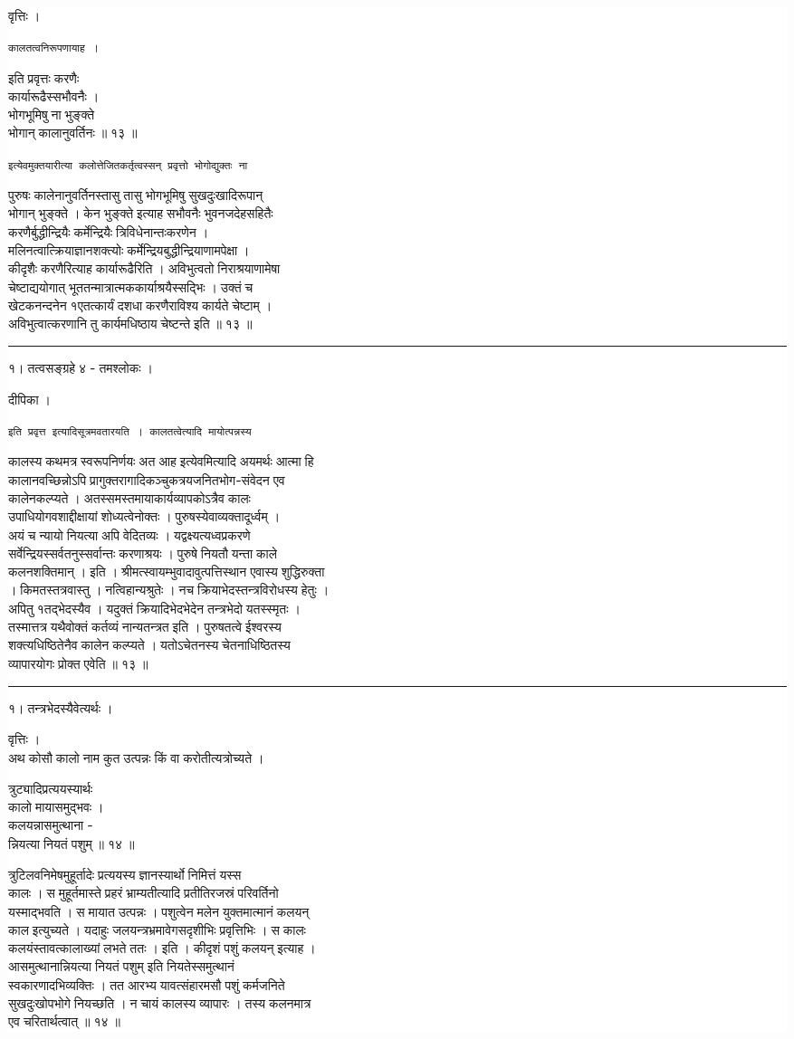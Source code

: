 वृत्तिः ।  
    
	कालतत्वनिरूपणायाह ।  
    
इति प्रवृत्तः करणैः  
कार्यारूढैस्सभौवनैः ।  
भोगभूमिषु ना भुङ्क्ते  
भोगान् कालानुवर्तिनः ॥ १३ ॥  
    
	इत्येवमुक्तयारीत्या कलोत्तेजितकर्तृत्वस्सन् प्रवृत्तो भोगोद्युक्तः ना   
पुरुषः कालेनानुवर्तिनस्तासु तासु भोगभूमिषु सुखदुःखादिरूपान्   
भोगान् भुङ्क्ते । केन भुङ्क्ते इत्याह सभौवनैः भुवनजदेहसहितैः   
करणैर्बुद्धीन्द्रियैः कर्मेन्द्रियैः त्रिविधेनान्तःकरणेन ।   
मलिनत्वात्क्रियाज्ञानशक्त्योः कर्मेन्द्रियबुद्धीन्द्रियाणामपेक्षा ।   
कीदृशैः करणैरित्याह कार्यारूढैरिति । अविभुत्वतो निराश्रयाणामेषा   
चेष्टाद्ययोगात् भूततन्मात्रात्मककार्याश्रयैस्सद्भिः । उक्तं च   
खेटकनन्दनेन १एतत्कार्यं दशधा करणैराविश्य कार्यते चेष्टाम् ।   
अविभुत्वात्करणानि तु कार्यमधिष्ठाय चेष्टन्ते इति ॥ १३ ॥  
______________________________  
१। तत्वसङ्ग्रहे ४ - तमश्लोकः ।  
    
दीपिका ।  
    
	इति प्रवृत्त इत्यादिसूत्रमवतारयति । कालतत्वेत्यादि मायोत्पन्नस्य   
कालस्य कथमत्र स्वरूपनिर्णयः अत आह इत्येवमित्यादि अयमर्थः आत्मा हि   
कालानवच्छिन्नोऽपि प्रागुक्तरागादिकञ्चुकत्रयजनितभोग-संवेदन एव   
कालेनकल्प्यते । अतस्समस्तमायाकार्यव्यापकोऽत्रैव कालः   
उपाधियोगवशाद्दीक्षायां शोध्यत्वेनोक्तः । पुरुषस्येवाव्यक्तादूर्ध्वम् ।   
अयं च न्यायो नियत्या अपि वेदितव्यः । यद्वक्ष्यत्यध्वप्रकरणे   
सर्वेन्द्रियस्सर्वतनुस्सर्वान्तः करणाश्रयः । पुरुषे नियतौ यन्ता काले   
कलनशक्तिमान् । इति । श्रीमत्स्वायम्भुवादावुत्पत्तिस्थान एवास्य शुद्धिरुक्ता   
। किमतस्तत्रवास्तु । नत्विहान्यश्रुतेः । नच क्रियाभेदस्तन्त्रविरोधस्य हेतुः ।   
अपितु १तद्भेदस्यैव । यदुक्तं क्रियादिभेदभेदेन तन्त्रभेदो यतस्स्मृतः ।   
तस्मात्तत्र यथैवोक्तं कर्तव्यं नान्यतन्त्रत इति । पुरुषतत्वे ईश्वरस्य   
शक्त्यधिष्ठितेनैव कालेन कल्प्यते । यतोऽचेतनस्य चेतनाधिष्ठितस्य   
व्यापारयोगः प्रोक्त एवेति ॥ १३ ॥  
______________________________  
१। तन्त्रभेदस्यैवेत्यर्थः ।  
    
वृत्तिः ।  
	अथ कोसौ कालो नाम कुत उत्पन्नः किं वा करोतीत्यत्रोच्यते ।  
    
त्रुट्यादिप्रत्ययस्यार्थः  
कालो मायासमुद्भवः ।  
कलयन्नासमुत्थाना -  
न्नियत्या नियतं पशुम् ॥ १४ ॥  
    
त्रुटिलवनिमेषमुहूर्तादेः प्रत्ययस्य ज्ञानस्यार्थो निमित्तं यस्स   
कालः । स मुहूर्तमास्ते प्रहरं भ्राम्यतीत्यादि प्रतीतिरजस्रं परिवर्तिनो   
यस्माद्भवति । स मायात उत्पन्नः । पशुत्वेन मलेन युक्तमात्मानं कलयन्   
काल इत्युच्यते । यदाहुः जलयन्त्रभ्रमावेगसदृशीभिः प्रवृत्तिभिः । स कालः   
कलयंस्तावत्कालाख्यां लभते ततः । इति । कीदृशं पशुं कलयन् इत्याह ।   
आसमुत्थानान्नियत्या नियतं पशुम् इति नियतेस्समुत्थानं   
स्वकारणादभिव्यक्तिः । तत आरभ्य यावत्संहारमसौ पशुं कर्मजनिते   
सुखदुःखोपभोगे नियच्छति । न चायं कालस्य व्यापारः । तस्य कलनमात्र   
एव चरितार्थत्वात् ॥ १४ ॥  
    